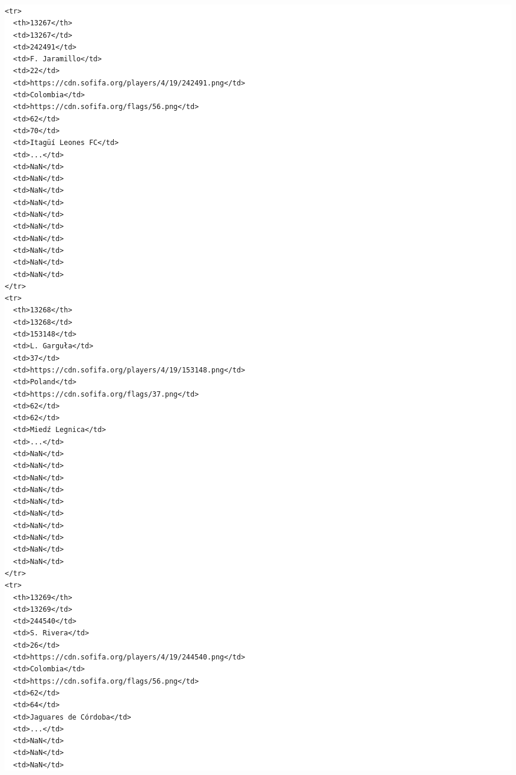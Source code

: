     <tr>
      <th>13267</th>
      <td>13267</td>
      <td>242491</td>
      <td>F. Jaramillo</td>
      <td>22</td>
      <td>https://cdn.sofifa.org/players/4/19/242491.png</td>
      <td>Colombia</td>
      <td>https://cdn.sofifa.org/flags/56.png</td>
      <td>62</td>
      <td>70</td>
      <td>Itagüí Leones FC</td>
      <td>...</td>
      <td>NaN</td>
      <td>NaN</td>
      <td>NaN</td>
      <td>NaN</td>
      <td>NaN</td>
      <td>NaN</td>
      <td>NaN</td>
      <td>NaN</td>
      <td>NaN</td>
      <td>NaN</td>
    </tr>
    <tr>
      <th>13268</th>
      <td>13268</td>
      <td>153148</td>
      <td>L. Garguła</td>
      <td>37</td>
      <td>https://cdn.sofifa.org/players/4/19/153148.png</td>
      <td>Poland</td>
      <td>https://cdn.sofifa.org/flags/37.png</td>
      <td>62</td>
      <td>62</td>
      <td>Miedź Legnica</td>
      <td>...</td>
      <td>NaN</td>
      <td>NaN</td>
      <td>NaN</td>
      <td>NaN</td>
      <td>NaN</td>
      <td>NaN</td>
      <td>NaN</td>
      <td>NaN</td>
      <td>NaN</td>
      <td>NaN</td>
    </tr>
    <tr>
      <th>13269</th>
      <td>13269</td>
      <td>244540</td>
      <td>S. Rivera</td>
      <td>26</td>
      <td>https://cdn.sofifa.org/players/4/19/244540.png</td>
      <td>Colombia</td>
      <td>https://cdn.sofifa.org/flags/56.png</td>
      <td>62</td>
      <td>64</td>
      <td>Jaguares de Córdoba</td>
      <td>...</td>
      <td>NaN</td>
      <td>NaN</td>
      <td>NaN</td>